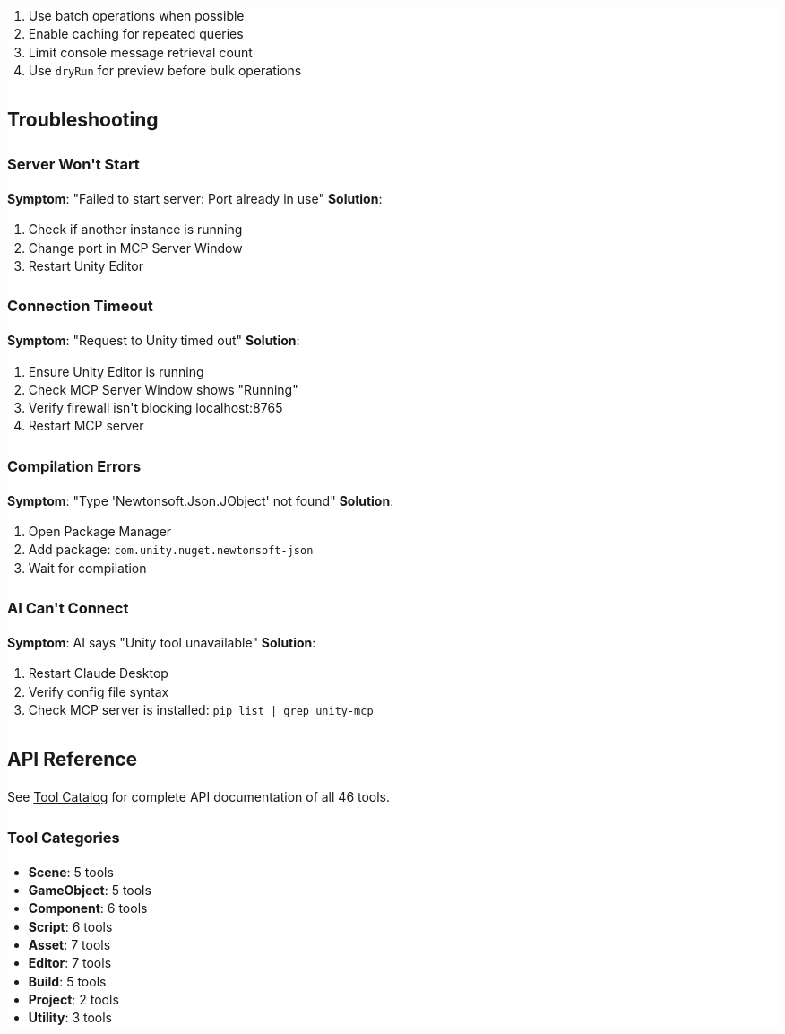 1. Use batch operations when possible
2. Enable caching for repeated queries
3. Limit console message retrieval count
4. Use `dryRun` for preview before bulk operations

## Troubleshooting

### Server Won't Start

**Symptom**: "Failed to start server: Port already in use"
**Solution**: 
1. Check if another instance is running
2. Change port in MCP Server Window
3. Restart Unity Editor

### Connection Timeout

**Symptom**: "Request to Unity timed out"
**Solution**:
1. Ensure Unity Editor is running
2. Check MCP Server Window shows "Running"
3. Verify firewall isn't blocking localhost:8765
4. Restart MCP server

### Compilation Errors

**Symptom**: "Type 'Newtonsoft.Json.JObject' not found"
**Solution**:
1. Open Package Manager
2. Add package: `com.unity.nuget.newtonsoft-json`
3. Wait for compilation

### AI Can't Connect

**Symptom**: AI says "Unity tool unavailable"
**Solution**:
1. Restart Claude Desktop
2. Verify config file syntax
3. Check MCP server is installed: `pip list | grep unity-mcp`

## API Reference

See [Tool Catalog](Unity-MCP-Tool-Catalog.md) for complete API documentation of all 46 tools.

### Tool Categories

- **Scene**: 5 tools
- **GameObject**: 5 tools  
- **Component**: 6 tools
- **Script**: 6 tools
- **Asset**: 7 tools
- **Editor**: 7 tools
- **Build**: 5 tools
- **Project**: 2 tools
- **Utility**: 3 tools
